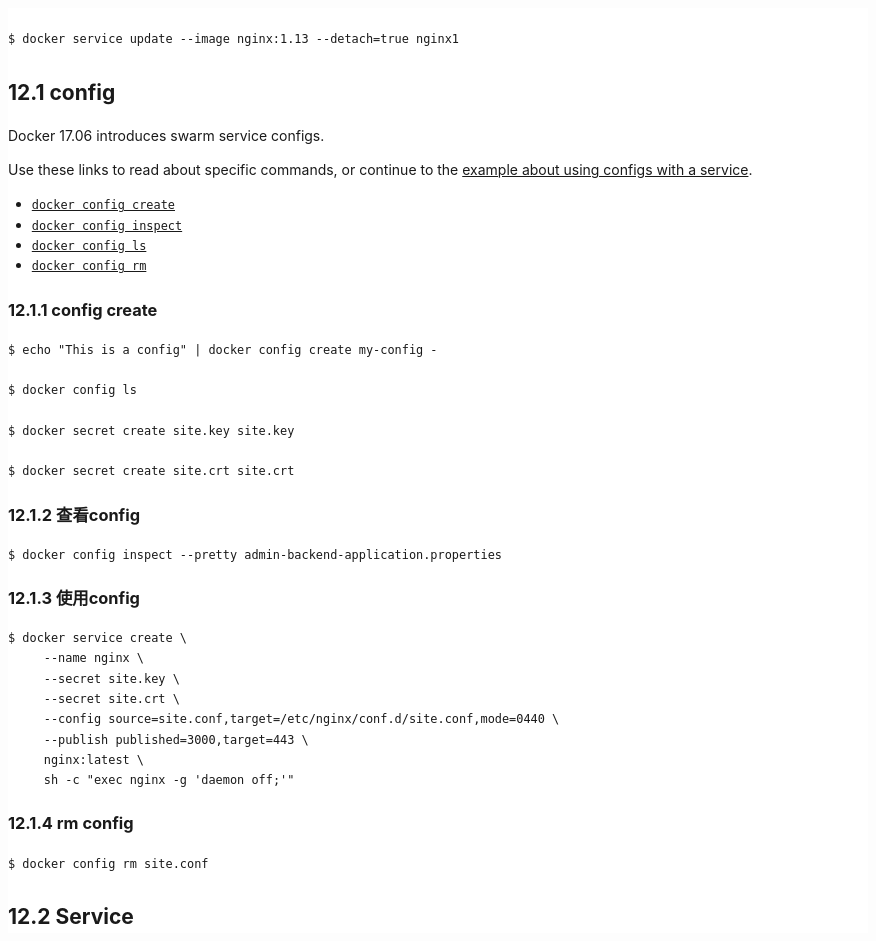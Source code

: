 ```

$ docker service update --image nginx:1.13 --detach=true nginx1
```

## 12.1  config

Docker 17.06 introduces swarm service configs.

Use these links to read about specific commands, or continue to the [example about using configs with a service](https://docs.docker.com/engine/swarm/configs/#example-use-configs-with-a-service).

- [`docker config create`](https://docs.docker.com/engine/reference/commandline/config_create/)
- [`docker config inspect`](https://docs.docker.com/engine/reference/commandline/config_inspect/)
- [`docker config ls`](https://docs.docker.com/engine/reference/commandline/config_ls/)
- [`docker config rm`](https://docs.docker.com/engine/reference/commandline/config_rm/)

### 12.1.1 config create

```
$ echo "This is a config" | docker config create my-config -

$ docker config ls

$ docker secret create site.key site.key

$ docker secret create site.crt site.crt
```

### 12.1.2 查看config

```
$ docker config inspect --pretty admin-backend-application.properties
```

### 12.1.3 使用config

```
$ docker service create \
     --name nginx \
     --secret site.key \
     --secret site.crt \
     --config source=site.conf,target=/etc/nginx/conf.d/site.conf,mode=0440 \
     --publish published=3000,target=443 \
     nginx:latest \
     sh -c "exec nginx -g 'daemon off;'"
```

### 12.1.4 rm config

```
$ docker config rm site.conf
```

## 12.2 Service

